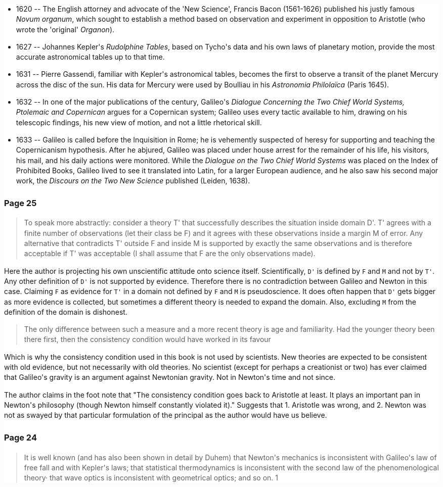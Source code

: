 * 1620  -- The English attorney and advocate of the 'New Science', Francis Bacon (1561-1626) published his justly famous  _Novum organum_, which sought to establish a method based on observation and experiment in opposition to Aristotle (who wrote the 'original'  _Organon_).
* 1627 -- Johannes Kepler's _Rudolphine Tables_, based on Tycho's data and his own laws of planetary motion, provide the most accurate astronomical tables up to that time.
* 1631  -- Pierre Gassendi, familiar with Kepler's astronomical tables, becomes the first to observe a transit of the planet Mercury across the disc of the sun. His data for Mercury were used by Boulliau in his  _Astronomia Philolaïca_  (Paris 1645).

* 1632  -- In one of the major publications of the century, Galileo's  _Dialogue Concerning the Two Chief World Systems, Ptolemaic and Copernican_  argues for a Copernican system; Galileo uses every tactic available to him, drawing on his telescopic findings, his new view of motion, and not a little rhetorical skill.

* 1633  -- Galileo is called before the Inquisition in Rome; he is vehemently suspected of heresy for supporting and teaching the Copernicanism hypothesis. After he abjured, Galileo was placed under house arrest for the remainder of his life, his visitors, his mail, and his daily actions were monitored. While the  _Dialogue on the Two Chief World Systems_  was placed on the Index of Prohibited Books, Galileo lived to see it translated into Latin, for a larger European audience, and he also saw his second major work, the  _Discours on the Two New Science_  published (Leiden, 1638).


### Page 25

>To speak more abstractly: consider a theory T' that successfully describes the situation inside domain D'. T' agrees with a finite number of observations (let their class be F) and it agrees with these observations inside a margin M of error. Any alternative that contradicts T' outside F and inside M is supported by exactly the same observations and is therefore acceptable if T' was acceptable (I shall assume that F are the only observations made).


Here the author is projecting his own unscientific attitude onto science itself.  Scientifically, `D'` is defined by `F` and `M` and not by `T'`.  Any other definition of `D'` is not supported by evidence. Therefore there is no contradiction between Galileo and Newton in this case.  Claiming `F` as evidence for `T'` in a domain not defined by `F` and `M` is pseudoscience. It does often happen that `D'` gets bigger as more evidence is collected, but sometimes a different theory is needed to expand the domain. Also, excluding `M` from the definition of the domain is dishonest.

>The only difference between such a measure and a more recent theory is age and familiarity. Had the younger theory been there first, then the consistency condition would have worked in its favour

Which is why the consistency condition used in this book is not used by scientists.  New theories are expected to be consistent with old evidence, but not necessarily with old theories. No scientist (except for perhaps a creationist or two) has ever claimed that Galileo's gravity is an argument against Newtonian gravity. Not in Newton's time and not since. 

The author claims in the foot note that "The consistency condition goes back to Aristotle at least. It plays an important pan in Newton's philosophy (though Newton himself constantly violated it)." Suggests that 1. Aristotle was wrong, and 2. Newton was not as swayed by that particular formulation of the principal as the author would have us believe. 

### Page 24

>It is well known (and has also been shown in detail by Duhem) that Newton's mechanics is inconsistent with Galileo's law of free fall and with Kepler's laws; that statistical thermodynamics is inconsistent with the second law of the phenomenological theory· that wave optics is inconsistent with geometrical optics; and so on. 1
